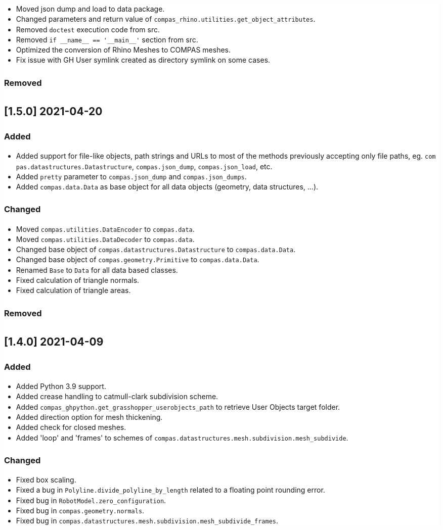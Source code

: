 * Moved json dump and load to data package.
* Changed parameters and return value of `compas_rhino.utilities.get_object_attributes`.
* Removed `doctest` execution code from src.
* Removed `if __name__ == '__main__'` section from src.
* Optimized the conversion of Rhino Meshes to COMPAS meshes.
* Fix issue with GH User symlink created as directory symlink on some cases.

### Removed


## [1.5.0] 2021-04-20

### Added

* Added support for file-like objects, path strings and URLs to most of the methods previously accepting only file paths, eg. `compas.datastructures.Datastructure`, `compas.json_dump`, `compas.json_load`, etc.
* Added `pretty` parameter to `compas.json_dump` and `compas.json_dumps`.
* Added `compas.data.Data` as base object for all data objects (geometry, data structures, ...).

### Changed

* Moved `compas.utilities.DataEncoder` to `compas.data`.
* Moved `compas.utilities.DataDecoder` to `compas.data`.
* Changed base object of `compas.datastructures.Datastructure` to `compas.data.Data`.
* Changed base object of `compas.geometry.Primitive` to `compas.data.Data`.
* Renamed `Base` to `Data` for all data based classes.
* Fixed calculation of triangle normals.
* Fixed calculation of triangle areas.

### Removed


## [1.4.0] 2021-04-09

### Added

* Added Python 3.9 support.
* Added crease handling to catmull-clark subdivision scheme.
* Added `compas_ghpython.get_grasshopper_userobjects_path` to retrieve User Objects target folder.
* Added direction option for mesh thickening.
* Added check for closed meshes.
* Added 'loop' and 'frames' to schemes of `compas.datastructures.mesh.subdivision.mesh_subdivide`.

### Changed

* Fixed box scaling.
* Fixed a bug in `Polyline.divide_polyline_by_length` related to a floating point rounding error.
* Fixed bug in `RobotModel.zero_configuration`.
* Fixed bug in `compas.geometry.normals`.
* Fixed bug in `compas.datastructures.mesh.subdivision.mesh_subdivide_frames`.
